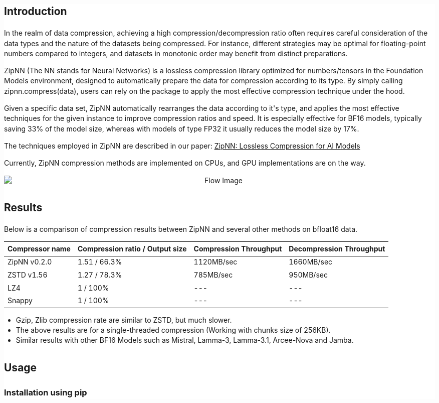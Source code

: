 ## Introduction

In the realm of data compression, achieving a high compression/decompression ratio often requires careful consideration of the data types and the nature of the datasets being compressed. For instance, different strategies may be optimal for floating-point numbers compared to integers, and datasets in monotonic order may benefit from distinct preparations.

ZipNN (The NN stands for Neural Networks) is a lossless compression library optimized for numbers/tensors in the Foundation Models environment, designed to automatically prepare the data for compression according to its type. By simply calling zipnn.compress(data), users can rely on the package to apply the most effective compression technique under the hood.

Given a specific data set, ZipNN automatically rearranges the data according to it's type, and applies the most effective techniques for the given instance to improve compression ratios and speed.
It is especially effective for BF16 models, typically saving 33% of the model size, whereas with models of type FP32 it usually reduces the model size by 17%.
 


The techniques employed in ZipNN are described in our paper: [ZipNN: Lossless Compression for AI Models](https://arxiv.org/abs/2411.05239)

Currently, ZipNN compression methods are implemented on CPUs, and GPU implementations are on the way. 



<p align="center">
  <img src="./images/updated_flow.png" alt="Flow Image" style="display: block; margin: 0 auto;">
</p>

## Results

Below is a comparison of compression results between ZipNN and several other methods on bfloat16 data.

| Compressor name | Compression ratio / Output size | Compression Throughput | Decompression Throughput |
|-----------|--------------------------------|------------------------|--------------------------|
| ZipNN v0.2.0    | 1.51 / 66.3%                 | 1120MB/sec          | 1660MB/sec            |
| ZSTD v1.56     | 1.27 / 78.3%                 | 785MB/sec           | 950MB/sec             |
| LZ4       | 1 / 100%                     | ---                    | ---                      |
| Snappy    | 1 / 100%                     | ---                    | ---                      |


* Gzip, Zlib compression rate are similar to ZSTD, but much slower.
* The above results are for a single-threaded compression (Working with chunks size of 256KB).
* Similar results with other BF16 Models such as Mistral, Lamma-3, Lamma-3.1, Arcee-Nova and Jamba.

## Usage

### Installation using pip
